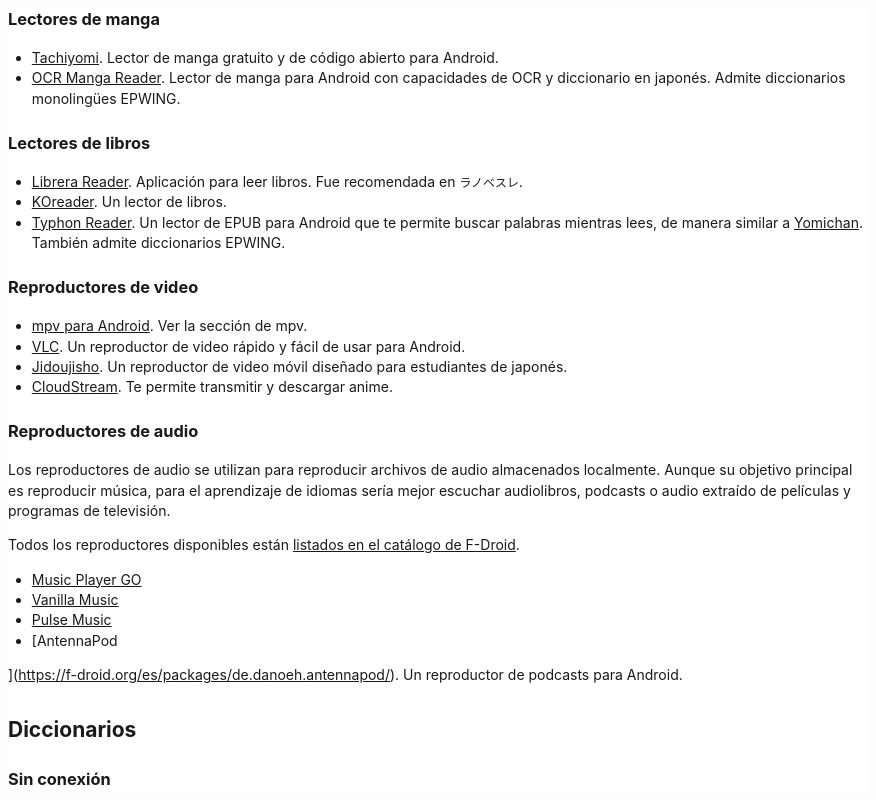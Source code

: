 ### Lectores de manga

* [Tachiyomi](https://tachiyomi.org/).
Lector de manga gratuito y de código abierto para Android.
* [OCR Manga Reader](https://sourceforge.net/projects/ocrmangareaderforandroid/).
Lector de manga para Android con capacidades de OCR y diccionario en japonés.
Admite diccionarios monolingües EPWING.

### Lectores de libros

* [Librera Reader](https://f-droid.org/es/packages/com.foobnix.pro.pdf.reader/).
  Aplicación para leer libros.
  Fue recomendada en `ラノベスレ`.
* [KOreader](https://f-droid.org/packages/org.koreader.launcher.fdroid/).
  Un lector de libros.
* [Typhon Reader](https://github.com/dajimenezja/typhon/releases).
  Un lector de EPUB para Android
  que te permite buscar palabras mientras lees, de manera similar a [Yomichan](setting-up-yomichan.html).
  También admite diccionarios EPWING.

### Reproductores de video

* [mpv para Android](https://github.com/mpv-android/mpv-android).
Ver la sección de mpv.
* [VLC](https://f-droid.org/es/packages/org.videolan.vlc).
Un reproductor de video rápido y fácil de usar para Android.
* [Jidoujisho](https://github.com/lrorpilla/jidoujisho).
Un reproductor de video móvil diseñado para estudiantes de japonés.
* [CloudStream](https://apt.izzysoft.de/fdroid/index/apk/com.lagradost.cloudstream3).
  Te permite transmitir y descargar anime.

### Reproductores de audio

Los reproductores de audio se utilizan para reproducir archivos de audio almacenados localmente.
Aunque su objetivo principal es reproducir música,
para el aprendizaje de idiomas sería mejor escuchar
audiolibros, podcasts o audio extraído de películas y programas de televisión.

Todos los reproductores disponibles están [listados en el catálogo de F-Droid](https://search.f-droid.org/?q=music+player&lang=es).

* [Music Player GO](https://f-droid.org/es/packages/com.iven.musicplayergo/)
* [Vanilla Music](https://f-droid.org/es/packages/ch.blinkenlights.android.vanilla)
* [Pulse Music](https://f-droid.org/es/packages/com.hardcodecoder.pulsemusic/)
* [AntennaPod

](https://f-droid.org/es/packages/de.danoeh.antennapod/).
Un reproductor de podcasts para Android.

## Diccionarios

### Sin conexión
